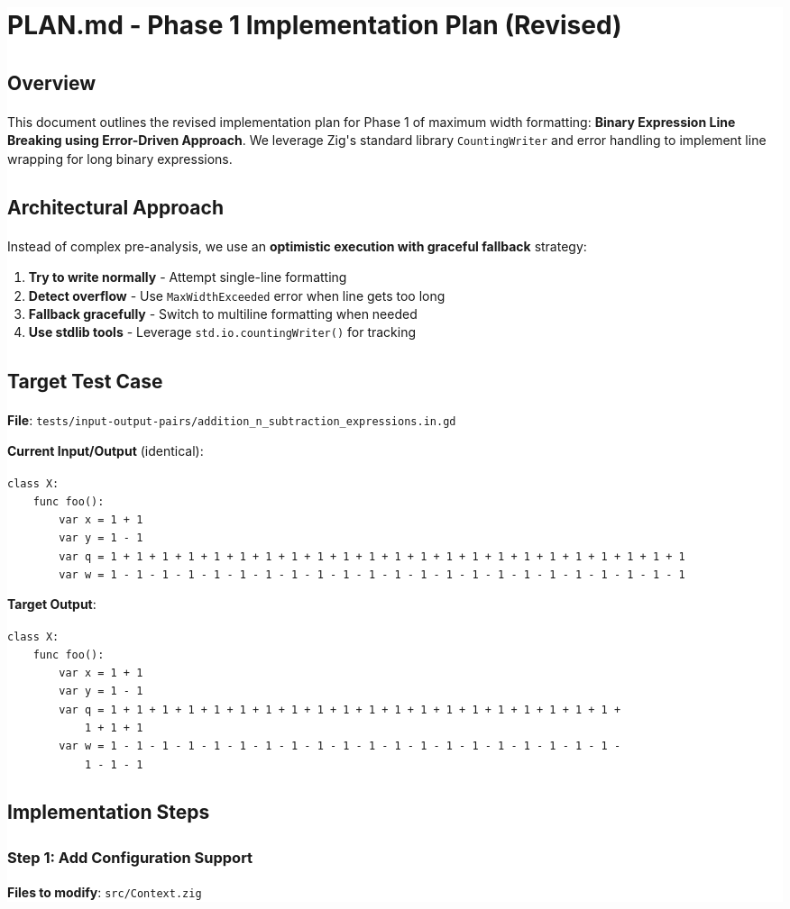 # PLAN.md - Phase 1 Implementation Plan (Revised)

## Overview

This document outlines the revised implementation plan for Phase 1 of maximum width formatting: **Binary Expression Line Breaking using Error-Driven Approach**. We leverage Zig's standard library `CountingWriter` and error handling to implement line wrapping for long binary expressions.

## Architectural Approach

Instead of complex pre-analysis, we use an **optimistic execution with graceful fallback** strategy:

1. **Try to write normally** - Attempt single-line formatting
2. **Detect overflow** - Use `MaxWidthExceeded` error when line gets too long
3. **Fallback gracefully** - Switch to multiline formatting when needed
4. **Use stdlib tools** - Leverage `std.io.countingWriter()` for tracking

## Target Test Case

**File**: `tests/input-output-pairs/addition_n_subtraction_expressions.in.gd`

**Current Input/Output** (identical):
```gdscript
class X:
	func foo():
		var x = 1 + 1
		var y = 1 - 1
		var q = 1 + 1 + 1 + 1 + 1 + 1 + 1 + 1 + 1 + 1 + 1 + 1 + 1 + 1 + 1 + 1 + 1 + 1 + 1 + 1 + 1 + 1 + 1
		var w = 1 - 1 - 1 - 1 - 1 - 1 - 1 - 1 - 1 - 1 - 1 - 1 - 1 - 1 - 1 - 1 - 1 - 1 - 1 - 1 - 1 - 1 - 1
```

**Target Output**:
```gdscript
class X:
    func foo():
        var x = 1 + 1
        var y = 1 - 1
        var q = 1 + 1 + 1 + 1 + 1 + 1 + 1 + 1 + 1 + 1 + 1 + 1 + 1 + 1 + 1 + 1 + 1 + 1 + 1 + 1 +
            1 + 1 + 1
        var w = 1 - 1 - 1 - 1 - 1 - 1 - 1 - 1 - 1 - 1 - 1 - 1 - 1 - 1 - 1 - 1 - 1 - 1 - 1 - 1 -
            1 - 1 - 1
```

## Implementation Steps

### Step 1: Add Configuration Support

**Files to modify**: `src/Context.zig`
